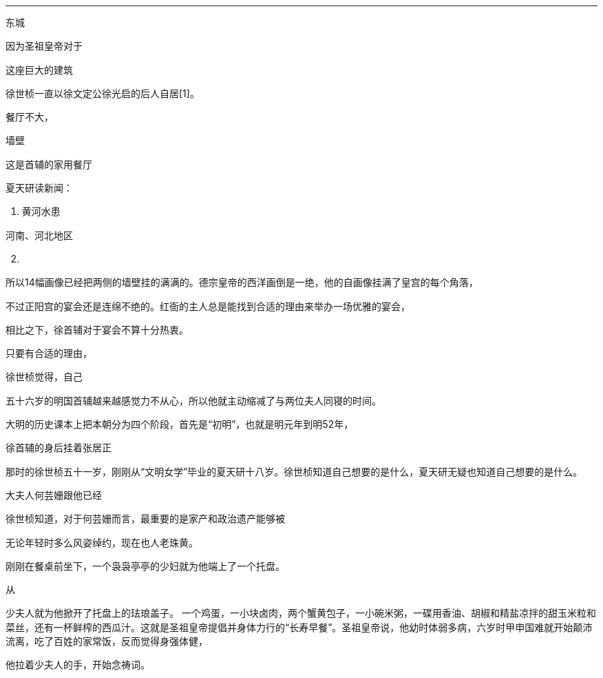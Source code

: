 ***



东城

因为圣祖皇帝对于

这座巨大的建筑

徐世桢一直以徐文定公徐光启的后人自居[1]。

餐厅不大，

墙壁

这是首辅的家用餐厅


夏天研读新闻：

1. 黄河水患

河南、河北地区

2. 


所以14幅画像已经把两侧的墙壁挂的满满的。德宗皇帝的西洋画倒是一绝，他的自画像挂满了皇宫的每个角落，



不过正阳宫的宴会还是连绵不绝的。红衙的主人总是能找到合适的理由来举办一场优雅的宴会，

相比之下，徐首辅对于宴会不算十分热衷。

只要有合适的理由，

徐世桢觉得，自己

五十六岁的明国首辅越来越感觉力不从心，所以他就主动缩减了与两位夫人同寝的时间。

大明的历史课本上把本朝分为四个阶段，首先是“初明”，也就是明元年到明52年，

徐首辅的身后挂着张居正


那时的徐世桢五十一岁，刚刚从“文明女学”毕业的夏天研十八岁。徐世桢知道自己想要的是什么，夏天研无疑也知道自己想要的是什么。





大夫人何芸姗跟他已经

徐世桢知道，对于何芸姗而言，最重要的是家产和政治遗产能够被

无论年轻时多么风姿绰约，现在也人老珠黄。

刚刚在餐桌前坐下，一个袅袅亭亭的少妇就为他端上了一个托盘。

从

少夫人就为他掀开了托盘上的珐琅盖子。
一个鸡蛋，一小块卤肉，两个蟹黄包子，一小碗米粥，一碟用香油、胡椒和精盐凉拌的甜玉米粒和菜丝，还有一杯鲜榨的西瓜汁。这就是圣祖皇帝提倡并身体力行的“长寿早餐”。圣祖皇帝说，他幼时体弱多病，六岁时甲申国难就开始颠沛流离，吃了百姓的家常饭，反而觉得身强体健，

他拉着少夫人的手，开始念祷词。
